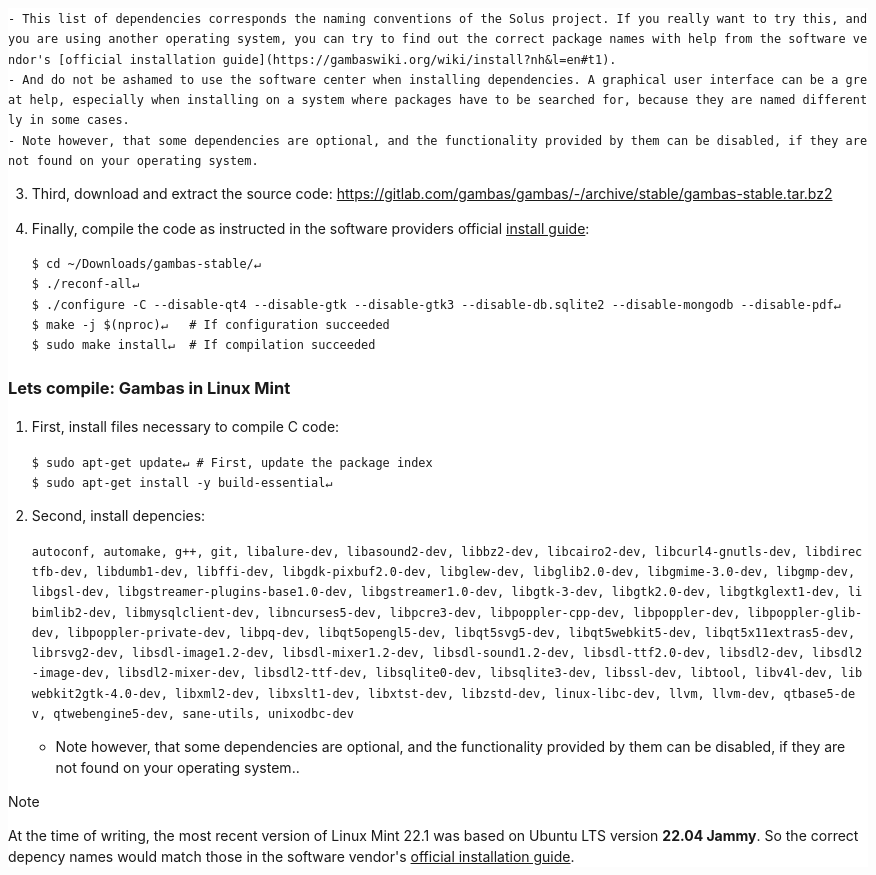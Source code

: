     - This list of dependencies corresponds the naming conventions of the Solus project. If you really want to try this, and you are using another operating system, you can try to find out the correct package names with help from the software vendor's [official installation guide](https://gambaswiki.org/wiki/install?nh&l=en#t1).
    - And do not be ashamed to use the software center when installing dependencies. A graphical user interface can be a great help, especially when installing on a system where packages have to be searched for, because they are named differently in some cases.
    - Note however, that some dependencies are optional, and the functionality provided by them can be disabled, if they are not found on your operating system.
    
3. Third, download and extract the source code: <https://gitlab.com/gambas/gambas/-/archive/stable/gambas-stable.tar.bz2>

4. Finally, compile the code as instructed in the software providers official [install guide](https://gambaswiki.org/wiki/install?nh&l=en#t23):

    ```
    $ cd ~/Downloads/gambas-stable/↵
    $ ./reconf-all↵
    $ ./configure -C --disable-qt4 --disable-gtk --disable-gtk3 --disable-db.sqlite2 --disable-mongodb --disable-pdf↵
    $ make -j $(nproc)↵   # If configuration succeeded
    $ sudo make install↵  # If compilation succeeded
    ```

### Lets compile: Gambas in Linux Mint

1. First, install files necessary to compile C code:

    ```
    $ sudo apt-get update↵ # First, update the package index
    $ sudo apt-get install -y build-essential↵
    ```

2. Second, install depencies:

    ```
    autoconf, automake, g++, git, libalure-dev, libasound2-dev, libbz2-dev, libcairo2-dev, libcurl4-gnutls-dev, libdirectfb-dev, libdumb1-dev, libffi-dev, libgdk-pixbuf2.0-dev, libglew-dev, libglib2.0-dev, libgmime-3.0-dev, libgmp-dev, libgsl-dev, libgstreamer-plugins-base1.0-dev, libgstreamer1.0-dev, libgtk-3-dev, libgtk2.0-dev, libgtkglext1-dev, libimlib2-dev, libmysqlclient-dev, libncurses5-dev, libpcre3-dev, libpoppler-cpp-dev, libpoppler-dev, libpoppler-glib-dev, libpoppler-private-dev, libpq-dev, libqt5opengl5-dev, libqt5svg5-dev, libqt5webkit5-dev, libqt5x11extras5-dev, librsvg2-dev, libsdl-image1.2-dev, libsdl-mixer1.2-dev, libsdl-sound1.2-dev, libsdl-ttf2.0-dev, libsdl2-dev, libsdl2-image-dev, libsdl2-mixer-dev, libsdl2-ttf-dev, libsqlite0-dev, libsqlite3-dev, libssl-dev, libtool, libv4l-dev, libwebkit2gtk-4.0-dev, libxml2-dev, libxslt1-dev, libxtst-dev, libzstd-dev, linux-libc-dev, llvm, llvm-dev, qtbase5-dev, qtwebengine5-dev, sane-utils, unixodbc-dev
    ```

    - Note however, that some dependencies are optional, and the functionality provided by them can be disabled, if they are not found on your operating system..
    
> [!NOTE]
> At the time of writing, the most recent version of Linux Mint 22.1 was based on Ubuntu LTS version **22.04 Jammy**. So the correct depency names would match those in the software vendor's [official installation guide](https://gambaswiki.org/wiki/install?nh&l=en#t15).


[^wiki-tar]: [Wikipedia - tar (computing), accessed 2024](https://en.wikipedia.org/wiki/Tar_(computing))
[^git-2022]: [Frederic Lardinois - Microsoft says GitHub now has 90M active users, published 2022](https://techcrunch.com/2022/10/25/microsoft-says-github-now-has-a-1b-arr-90m-active-users)